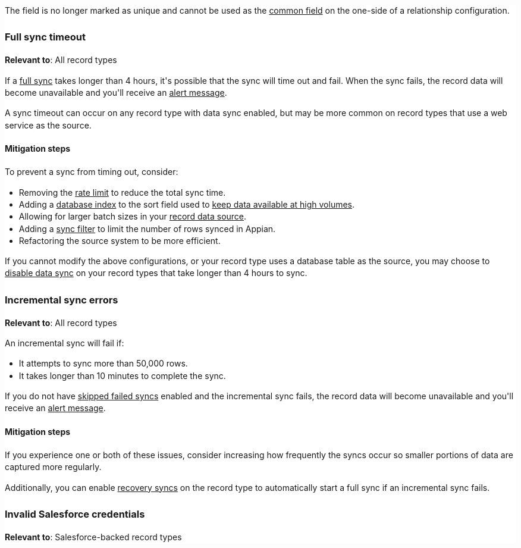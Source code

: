 The field is no longer marked as unique and cannot be used as the [common field](record-type-relationships.html#common-field-values) on the one-side of a relationship configuration.

### Full sync timeout

**Relevant to**: All record types

If a [full sync](records-data-sync.html#schedule-full-syncs) takes longer than 4 hours, it's possible that the sync will time out and fail. When the sync fails, the record data will become unavailable and you'll receive an [alert message](#sync-failure-alerts).

A sync timeout can occur on any record type with data sync enabled, but may be more common on record types that use a web service as the source.

#### Mitigation steps

To prevent a sync from timing out, consider:

-   Removing the [rate limit](records-data-sync.html#rate-limit) to reduce the total sync time.
-   Adding a [database index](records-data-sync.html#generate-a-database-index) to the sort field used to [keep data available at high volumes](records-data-sync.html#keep-data-available-at-high-volumes).
-   Allowing for larger batch sizes in your [record data source](configure-record-data-source.html#create-a-record-data-source).
-   Adding a [sync filter](records-filter-source-data.html#about-sync-filters) to limit the number of rows synced in Appian.
-   Refactoring the source system to be more efficient.

If you cannot modify the above configurations, or your record type uses a database table as the source, you may choose to [disable data sync](#disable-sync-steps) on your record types that take longer than 4 hours to sync.

### Incremental sync errors

**Relevant to**: All record types

An incremental sync will fail if:

-   It attempts to sync more than 50,000 rows.
-   It takes longer than 10 minutes to complete the sync.

If you do not have [skipped failed syncs](records-data-sync.html#skip-failed-syncs) enabled and the incremental sync fails, the record data will become unavailable and you'll receive an [alert message](#sync-failure-alerts).

#### Mitigation steps

If you experience one or both of these issues, consider increasing how frequently the syncs occur so smaller portions of data are captured more regularly.

Additionally, you can enable [recovery syncs](records-data-sync.html#recover-failed-syncs) on the record type to automatically start a full sync if an incremental sync fails.

### Invalid Salesforce credentials

**Relevant to**: Salesforce-backed record types
